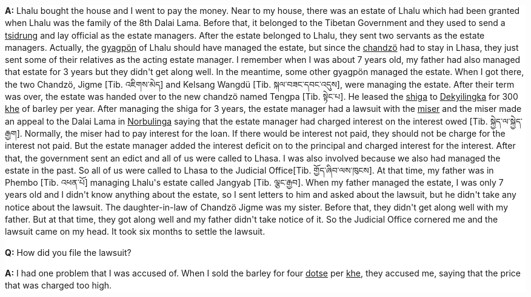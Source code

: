 **A:**  Lhalu bought the house and I went to pay the money. Near to my house, there was an estate of Lhalu which had been granted when Lhalu was the family of the 8th Dalai Lama. Before that, it belonged to the Tibetan Government and they used to send a <a href="#" data-tooltip="[tib. རྩེ་དྲུང]** A monk official in the Tibetan government.">tsidrung</a> and lay official as the estate managers. After the estate belonged to Lhalu, they sent two servants as the estate managers. Actually, the <a href="#" data-tooltip="[tib. བརྒྱ་དཔོན་ཐོ]** A military officer in charge of a unit of 100 soldiers.">gyagpön</a> of Lhalu should have managed the estate, but since the <a href="#" data-tooltip="[tib. ཕྱག་མཛོད]** A senior manager/treasurer of an aristocratic or monastic estate, or the senior manager/treasurer of an aristocratic family or a monastic unit. Generally chandzö handled both internal and external issues and were considered higher in power and status than nyerpa (stewards), who typically only handled the storerooms.">chandzö</a> had to stay in Lhasa, they just sent some of their relatives as the acting estate manager. I remember when I was about 7 years old, my father had also managed that estate for 3 years but they didn't get along well. In the meantime, some other gyagpön managed the estate. When I got there, the two Chandzö, Jigme [Tib. འཇིགས་མེད] and Kelsang Wangdü [Tib. སྐལ་བཟང་དབང་འདུས], were managing the estate. After their term was over, the estate was handed over to the new chandzö named Tengpa [Tib. སྟེང་པ]. He leased the <a href="#" data-tooltip="[tib. གཞིས་ཀ]** A manorial estate.">shiga</a> to <a href="#" data-tooltip="[tib. བདེ་སྐྱིད་གླིང་ག]** The name of the British Indian government&#x27;s Bureau Office in Lhasa. After Indian independence, the Indian government continued to operate the office using the same name until 1954 when it became an Indian government consulate.">Dekyilingka</a> for 300 <a href="#" data-tooltip="[tib. ཁལ]** A traditional volume measurement used for measuring grain in traditional Tibetan society. Sizes of this unit varied somewhat, but the official government khe (called mkhar ru or bstan dzin mkha ru) weighed about 28-31 pounds for barley. It was used to convey the size of fields. For example, a field said to be 10 khe in size meant that 10 khe of seed could be sown on that field.">khe</a> of barley per year. After managing the shiga for 3 years, the estate manager had a lawsuit with the <a href="#" data-tooltip="[tib. མི་སེར]** A term that can mean serf/bound subject as well as citizen, depending on context. For example, the miser of a lord would connote the bound subjects of that lord, whereas the miser of Tibet would connote citizens of Tibet.">miser</a> and the miser made an appeal to the Dalai Lama in <a href="#" data-tooltip="[tib. ནོར་བུ་གླིང་ཁ]** The summer palace of the Dalai Lama.">Norbulinga</a> saying that the estate manager had charged interest on the interest owed [Tib. སྐྱེད་ལ་སྐྱེད་རྒྱག]. Normally, the miser had to pay interest for the loan. If there would be interest not paid, they should not be charge for the interest not paid. But the estate manager added the interest deficit on to the principal and charged interest for the interest. After that, the government sent an edict and all of us were called to Lhasa. I was also involved because we also had managed the estate in the past. So all of us were called to Lhasa to the Judicial Office[Tib. གྱོད་ཞིབ་ལས་ཁུངས]. At that time, my father was in Phembo [Tib. འཕན་པོ] managing Lhalu's estate called Jangyab [Tib. ལྕང་རྒྱབ]. When my father managed the estate, I was only 7 years old and I didn't know anything about the estate, so I sent letters to him and asked about the lawsuit, but he didn't take any notice about the lawsuit. The daughter-in-law of Chandzö Jigme was my sister. Before that, they didn't get along well with my father. But at that time, they got along well and my father didn't take notice of it. So the Judicial Office cornered me and the lawsuit came on my head. It took six months to settle the lawsuit.   

**Q:**  How did you file the lawsuit?   

**A:**  I had one problem that I was accused of. When I sold the barley for four <a href="#" data-tooltip="[tib. རྡོ་ཚད]** A currency unit in traditional Tibet that was equal to 50 ngüsang.">dotse</a> per <a href="#" data-tooltip="[tib. ཁལ]** A traditional volume measurement used for measuring grain in traditional Tibetan society. Sizes of this unit varied somewhat, but the official government khe (called mkhar ru or bstan dzin mkha ru) weighed about 28-31 pounds for barley. It was used to convey the size of fields. For example, a field said to be 10 khe in size meant that 10 khe of seed could be sown on that field.">khe</a>, they accused me, saying that the price that was charged too high.   
